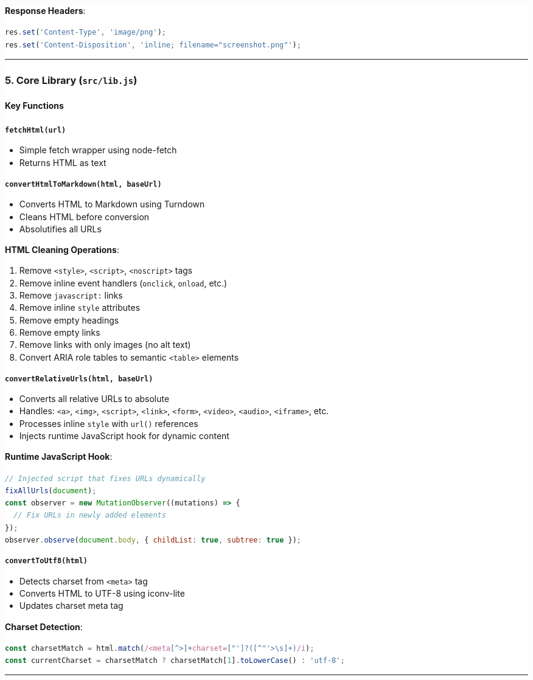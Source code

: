 **Response Headers**:
```javascript
res.set('Content-Type', 'image/png');
res.set('Content-Disposition', 'inline; filename="screenshot.png"');
```

---

### 5. Core Library (`src/lib.js`)

#### Key Functions

**`fetchHtml(url)`**
- Simple fetch wrapper using node-fetch
- Returns HTML as text

**`convertHtmlToMarkdown(html, baseUrl)`**
- Converts HTML to Markdown using Turndown
- Cleans HTML before conversion
- Absolutifies all URLs

**HTML Cleaning Operations**:
1. Remove `<style>`, `<script>`, `<noscript>` tags
2. Remove inline event handlers (`onclick`, `onload`, etc.)
3. Remove `javascript:` links
4. Remove inline `style` attributes
5. Remove empty headings
6. Remove empty links
7. Remove links with only images (no alt text)
8. Convert ARIA role tables to semantic `<table>` elements

**`convertRelativeUrls(html, baseUrl)`**
- Converts all relative URLs to absolute
- Handles: `<a>`, `<img>`, `<script>`, `<link>`, `<form>`, `<video>`, `<audio>`, `<iframe>`, etc.
- Processes inline `style` with `url()` references
- Injects runtime JavaScript hook for dynamic content

**Runtime JavaScript Hook**:
```javascript
// Injected script that fixes URLs dynamically
fixAllUrls(document);
const observer = new MutationObserver((mutations) => {
  // Fix URLs in newly added elements
});
observer.observe(document.body, { childList: true, subtree: true });
```

**`convertToUtf8(html)`**
- Detects charset from `<meta>` tag
- Converts HTML to UTF-8 using iconv-lite
- Updates charset meta tag

**Charset Detection**:
```javascript
const charsetMatch = html.match(/<meta[^>]+charset=["']?([^"'>\s]+)/i);
const currentCharset = charsetMatch ? charsetMatch[1].toLowerCase() : 'utf-8';
```

---